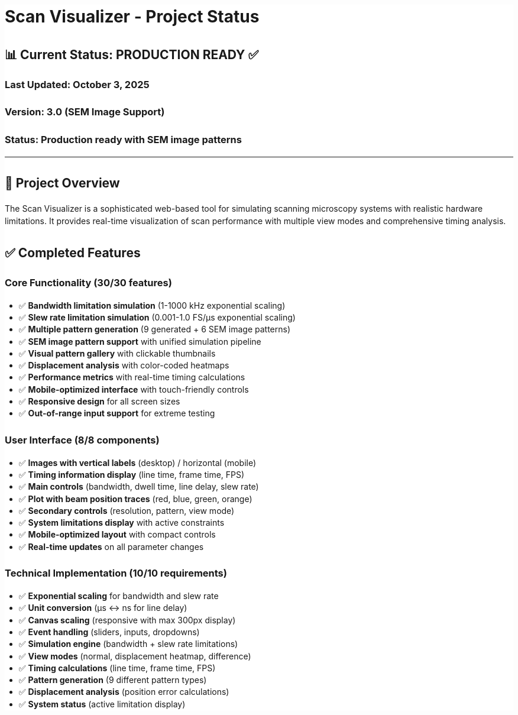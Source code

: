 # Scan Visualizer - Project Status

## 📊 **Current Status: PRODUCTION READY** ✅

### **Last Updated**: October 3, 2025
### **Version**: 3.0 (SEM Image Support)
### **Status**: Production ready with SEM image patterns

---

## 🎯 **Project Overview**

The Scan Visualizer is a sophisticated web-based tool for simulating scanning microscopy systems with realistic hardware limitations. It provides real-time visualization of scan performance with multiple view modes and comprehensive timing analysis.

## ✅ **Completed Features**

### **Core Functionality** (30/30 features)
- ✅ **Bandwidth limitation simulation** (1-1000 kHz exponential scaling)
- ✅ **Slew rate limitation simulation** (0.001-1.0 FS/μs exponential scaling)
- ✅ **Multiple pattern generation** (9 generated + 6 SEM image patterns)
- ✅ **SEM image pattern support** with unified simulation pipeline
- ✅ **Visual pattern gallery** with clickable thumbnails
- ✅ **Displacement analysis** with color-coded heatmaps
- ✅ **Performance metrics** with real-time timing calculations
- ✅ **Mobile-optimized interface** with touch-friendly controls
- ✅ **Responsive design** for all screen sizes
- ✅ **Out-of-range input support** for extreme testing

### **User Interface** (8/8 components)
- ✅ **Images with vertical labels** (desktop) / horizontal (mobile)
- ✅ **Timing information display** (line time, frame time, FPS)
- ✅ **Main controls** (bandwidth, dwell time, line delay, slew rate)
- ✅ **Plot with beam position traces** (red, blue, green, orange)
- ✅ **Secondary controls** (resolution, pattern, view mode)
- ✅ **System limitations display** with active constraints
- ✅ **Mobile-optimized layout** with compact controls
- ✅ **Real-time updates** on all parameter changes

### **Technical Implementation** (10/10 requirements)
- ✅ **Exponential scaling** for bandwidth and slew rate
- ✅ **Unit conversion** (μs ↔ ns for line delay)
- ✅ **Canvas scaling** (responsive with max 300px display)
- ✅ **Event handling** (sliders, inputs, dropdowns)
- ✅ **Simulation engine** (bandwidth + slew rate limitations)
- ✅ **View modes** (normal, displacement heatmap, difference)
- ✅ **Timing calculations** (line time, frame time, FPS)
- ✅ **Pattern generation** (9 different pattern types)
- ✅ **Displacement analysis** (position error calculations)
- ✅ **System status** (active limitation display)
